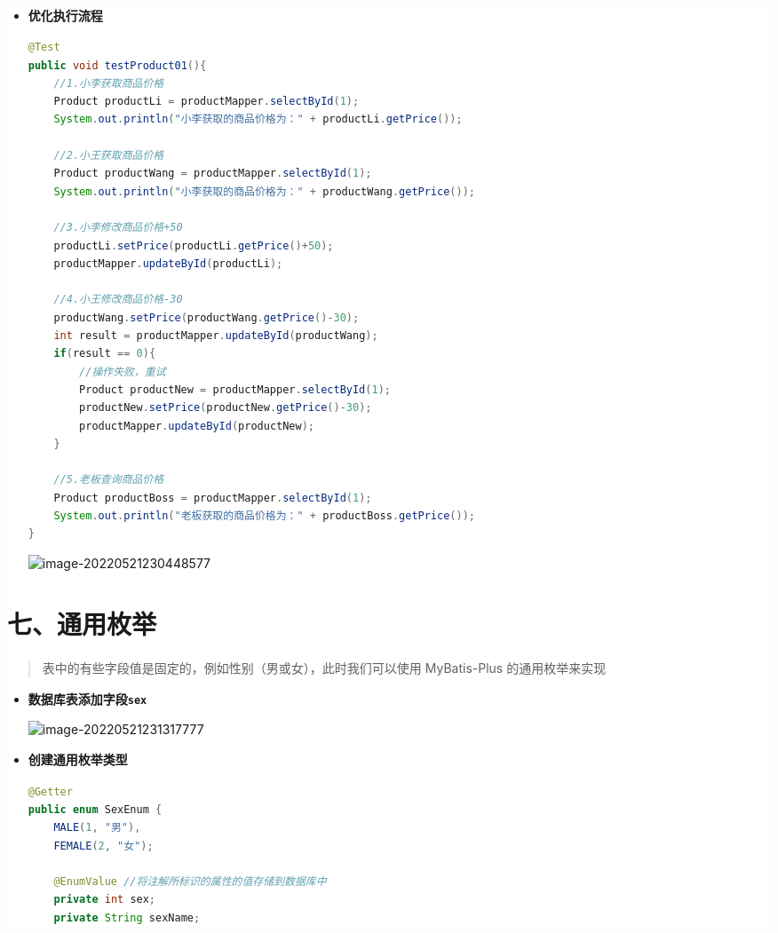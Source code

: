 -   **优化执行流程**

    ```java
    @Test
    public void testProduct01(){
        //1.小李获取商品价格
        Product productLi = productMapper.selectById(1);
        System.out.println("小李获取的商品价格为：" + productLi.getPrice());

        //2.小王获取商品价格
        Product productWang = productMapper.selectById(1);
        System.out.println("小李获取的商品价格为：" + productWang.getPrice());

        //3.小李修改商品价格+50
        productLi.setPrice(productLi.getPrice()+50);
        productMapper.updateById(productLi);

        //4.小王修改商品价格-30
        productWang.setPrice(productWang.getPrice()-30);
        int result = productMapper.updateById(productWang);
        if(result == 0){
            //操作失败，重试
            Product productNew = productMapper.selectById(1);
            productNew.setPrice(productNew.getPrice()-30);
            productMapper.updateById(productNew);
        }

        //5.老板查询商品价格
        Product productBoss = productMapper.selectById(1);
        System.out.println("老板获取的商品价格为：" + productBoss.getPrice());
    }
    ```

    ![image-20220521230448577](https://xingqiu-tuchuang-1256524210.cos.ap-shanghai.myqcloud.com/8919/yank-note-picgo-86dc849a.png)

# 七、通用枚举

> 表中的有些字段值是固定的，例如性别（男或女），此时我们可以使用 MyBatis-Plus 的通用枚举来实现

-   **数据库表添加字段`sex`**

    ![image-20220521231317777](https://xingqiu-tuchuang-1256524210.cos.ap-shanghai.myqcloud.com/8919/yank-note-picgo-554c9453.png)

-   **创建通用枚举类型**

    ```java
    @Getter
    public enum SexEnum {
        MALE(1, "男"),
        FEMALE(2, "女");

        @EnumValue //将注解所标识的属性的值存储到数据库中
        private int sex;
        private String sexName;
